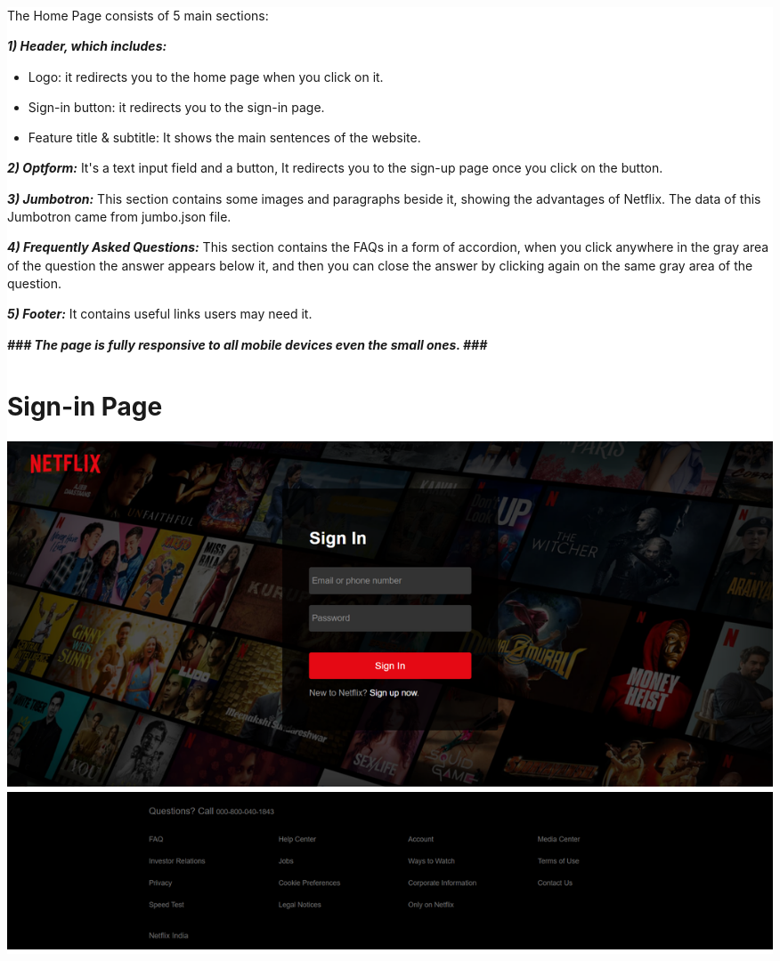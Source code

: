 
The Home Page consists of 5 main sections:

***1) Header, which includes:***
- Logo: 
it redirects you to the home page when you click on it.

- Sign-in button: 
 it redirects you to the sign-in page.

- Feature title & subtitle:
It shows the main sentences of the website.

***2) Optform:***
It's a text input field and a button,  It redirects you to the sign-up page once you click on the button.

***3) Jumbotron:***
This section contains some images and paragraphs beside it, showing the advantages of Netflix. The data of this Jumbotron came from jumbo.json file.

***4) Frequently Asked Questions:***
This section contains the FAQs in a form of accordion, when you click anywhere in the gray area of the question the answer appears below it, and then you can close the answer by clicking again on the same gray area of the question.

***5) Footer:***
It contains useful links users may need it.


***### The page is fully responsive to all mobile devices even the small ones. ###***

 # Sign-in Page
 
<div align="center"><a name="menu"></a>

![ScreenShot](media/readme/B1.png)
![ScreenShot](media/readme/A7.png)
